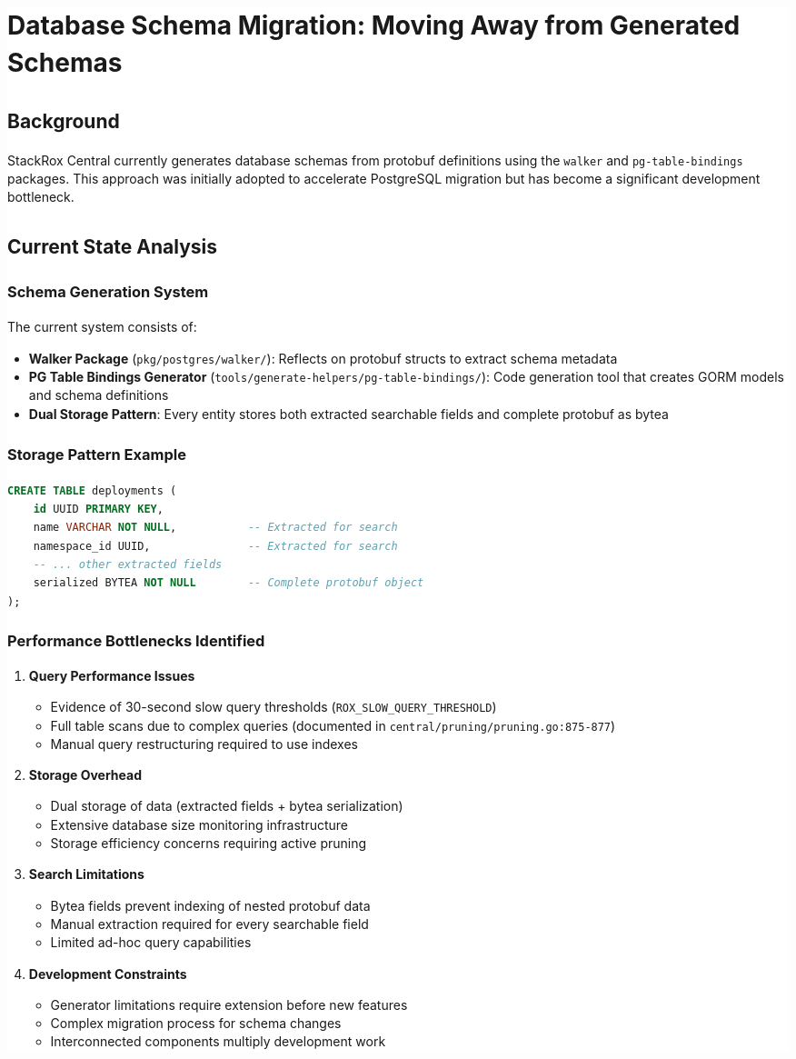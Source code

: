 # Database Schema Migration: Moving Away from Generated Schemas

## Background

StackRox Central currently generates database schemas from protobuf definitions using the `walker` and `pg-table-bindings` packages. This approach was initially adopted to accelerate PostgreSQL migration but has become a significant development bottleneck.

## Current State Analysis

### Schema Generation System

The current system consists of:
- **Walker Package** (`pkg/postgres/walker/`): Reflects on protobuf structs to extract schema metadata
- **PG Table Bindings Generator** (`tools/generate-helpers/pg-table-bindings/`): Code generation tool that creates GORM models and schema definitions
- **Dual Storage Pattern**: Every entity stores both extracted searchable fields and complete protobuf as bytea

### Storage Pattern Example
```sql
CREATE TABLE deployments (
    id UUID PRIMARY KEY,
    name VARCHAR NOT NULL,           -- Extracted for search
    namespace_id UUID,               -- Extracted for search
    -- ... other extracted fields
    serialized BYTEA NOT NULL        -- Complete protobuf object
);
```

### Performance Bottlenecks Identified

1. **Query Performance Issues**
   - Evidence of 30-second slow query thresholds (`ROX_SLOW_QUERY_THRESHOLD`)
   - Full table scans due to complex queries (documented in `central/pruning/pruning.go:875-877`)
   - Manual query restructuring required to use indexes

2. **Storage Overhead**
   - Dual storage of data (extracted fields + bytea serialization)
   - Extensive database size monitoring infrastructure
   - Storage efficiency concerns requiring active pruning

3. **Search Limitations**
   - Bytea fields prevent indexing of nested protobuf data
   - Manual extraction required for every searchable field
   - Limited ad-hoc query capabilities

4. **Development Constraints**
   - Generator limitations require extension before new features
   - Complex migration process for schema changes
   - Interconnected components multiply development work
